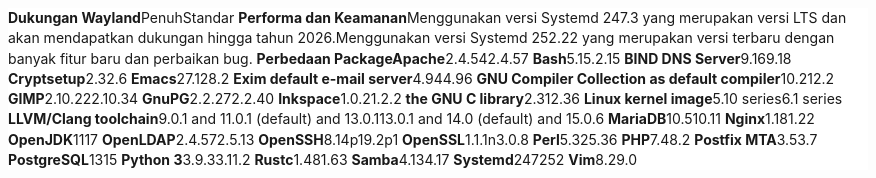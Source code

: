<tr><td colspan="1"><b>Dukungan Wayland</b></td><td colspan="1">Penuh</td><td colspan="1">Standar</td></tr>
<tr><td colspan="1" valign="top"><b>Performa dan Keamanan</b></td><td colspan="1" valign="top">Menggunakan versi Systemd 247.3 yang merupakan versi LTS dan akan mendapatkan dukungan hingga tahun 2026.</td><td colspan="1" valign="top">Menggunakan versi Systemd 252.22 yang merupakan versi terbaru dengan banyak fitur baru dan perbaikan bug.</td></tr>
<tr><td colspan="1" rowspan="28" valign="top"><b>Perbedaan Package</b></td><td colspan="1"><b>Apache</b></td><td colspan="1">2.4.54</td><td colspan="1">2.4.57</td></tr>
<tr><td colspan="1"><b>Bash</b></td><td colspan="1">5.1</td><td colspan="1">5.2.15</td></tr>
<tr><td colspan="1" valign="top"><b>BIND DNS Server</b></td><td colspan="1" valign="top">9.16</td><td colspan="1" valign="top">9.18</td></tr>
<tr><td colspan="1" valign="top"><b>Cryptsetup</b></td><td colspan="1" valign="top">2.3</td><td colspan="1" valign="top">2.6</td></tr>
<tr><td colspan="1" valign="top"><b>Emacs</b></td><td colspan="1" valign="top">27.1</td><td colspan="1" valign="top">28.2</td></tr>
<tr><td colspan="1"><b>Exim default e-mail server</b></td><td colspan="1">4.94</td><td colspan="1">4.96</td></tr>
<tr><td colspan="1"><b>GNU Compiler Collection as default compiler</b></td><td colspan="1">10.2</td><td colspan="1">12.2</td></tr>
<tr><td colspan="1" valign="top"><b>GIMP</b></td><td colspan="1" valign="top">2.10.22</td><td colspan="1" valign="top">2.10.34</td></tr>
<tr><td colspan="1" valign="top"><b>GnuPG</b></td><td colspan="1" valign="top">2.2.27</td><td colspan="1" valign="top">2.2.40</td></tr>
<tr><td colspan="1" valign="top"><b>Inkspace</b></td><td colspan="1" valign="top">1.0.2</td><td colspan="1" valign="top">1.2.2</td></tr>
<tr><td colspan="1" valign="top"><b>the GNU C library</b></td><td colspan="1" valign="top">2.31</td><td colspan="1" valign="top">2.36</td></tr>
<tr><td colspan="1" valign="top"><b>Linux kernel image</b></td><td colspan="1" valign="top">5.10 series</td><td colspan="1" valign="top">6.1 series</td></tr>
<tr><td colspan="1" valign="top"><b>LLVM/Clang toolchain</b></td><td colspan="1" valign="top">9.0.1 and 11.0.1 (default) and 13.0.1</td><td colspan="1" valign="top">13.0.1 and 14.0 (default) and 15.0.6</td></tr>
<tr><td colspan="1"><b>MariaDB</b></td><td colspan="1">10.5</td><td colspan="1">10.11</td></tr>
<tr><td colspan="1"><b>Nginx</b></td><td colspan="1">1.18</td><td colspan="1">1.22</td></tr>
<tr><td colspan="1"><b>OpenJDK</b></td><td colspan="1">11</td><td colspan="1">17</td></tr>
<tr><td colspan="1" valign="top"><b>OpenLDAP</b></td><td colspan="1" valign="top">2.4.57</td><td colspan="1" valign="top">2.5.13</td></tr>
<tr><td colspan="1" valign="top"><b>OpenSSH</b></td><td colspan="1" valign="top">8.14p1</td><td colspan="1" valign="top">9.2p1</td></tr>
<tr><td colspan="1" valign="top"><b>OpenSSL</b></td><td colspan="1" valign="top">1.1.1n</td><td colspan="1" valign="top">3.0.8</td></tr>
<tr><td colspan="1" valign="top"><b>Perl</b></td><td colspan="1" valign="top">5.32</td><td colspan="1" valign="top">5.36</td></tr>
<tr><td colspan="1" valign="top"><b>PHP</b></td><td colspan="1" valign="top">7.4</td><td colspan="1" valign="top">8.2</td></tr>
<tr><td colspan="1" valign="top"><b>Postfix MTA</b></td><td colspan="1" valign="top">3.5</td><td colspan="1" valign="top">3.7</td></tr>
<tr><td colspan="1" valign="top"><b>PostgreSQL</b></td><td colspan="1" valign="top">13</td><td colspan="1" valign="top">15</td></tr>
<tr><td colspan="1"><b>Python 3</b></td><td colspan="1">3.9.3</td><td colspan="1">3.11.2</td></tr>
<tr><td colspan="1"><b>Rustc</b></td><td colspan="1">1.48</td><td colspan="1">1.63</td></tr>
<tr><td colspan="1"><b>Samba</b></td><td colspan="1">4.13</td><td colspan="1">4.17</td></tr>
<tr><td colspan="1" valign="top"><b>Systemd</b></td><td colspan="1" valign="top">247</td><td colspan="1" valign="top">252</td></tr>
<tr><td colspan="1" valign="top"><b>Vim</b></td><td colspan="1" valign="top">8.2</td><td colspan="1" valign="top">9.0</td></tr>
</table>
